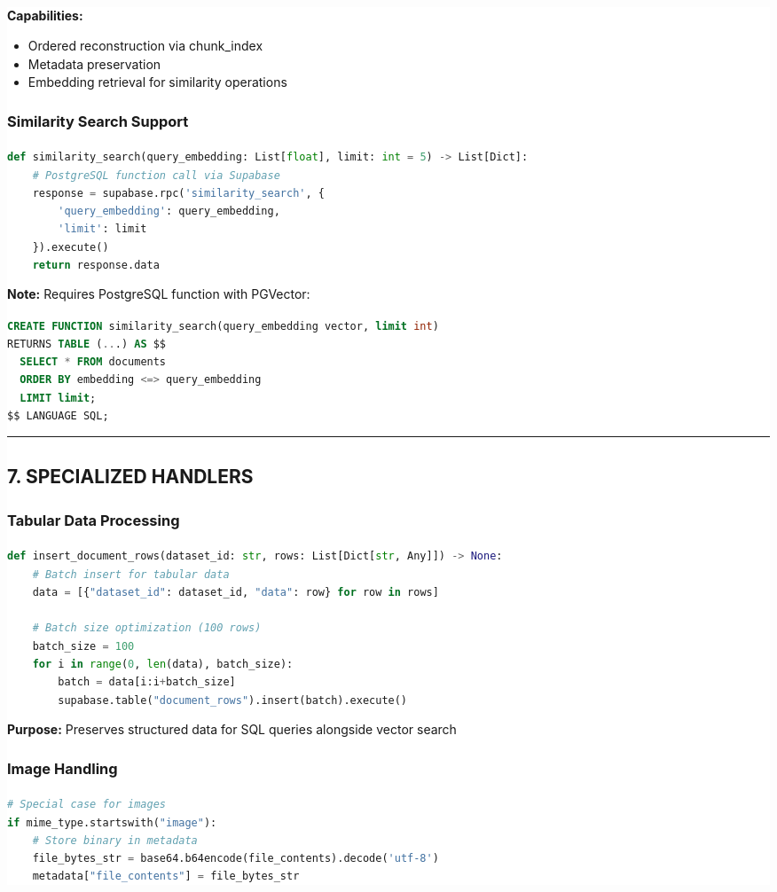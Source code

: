 **Capabilities:**
- Ordered reconstruction via chunk_index
- Metadata preservation
- Embedding retrieval for similarity operations

### Similarity Search Support
```python
def similarity_search(query_embedding: List[float], limit: int = 5) -> List[Dict]:
    # PostgreSQL function call via Supabase
    response = supabase.rpc('similarity_search', {
        'query_embedding': query_embedding,
        'limit': limit
    }).execute()
    return response.data
```

**Note:** Requires PostgreSQL function with PGVector:
```sql
CREATE FUNCTION similarity_search(query_embedding vector, limit int)
RETURNS TABLE (...) AS $$
  SELECT * FROM documents
  ORDER BY embedding <=> query_embedding
  LIMIT limit;
$$ LANGUAGE SQL;
```

---

## 7. SPECIALIZED HANDLERS

### Tabular Data Processing
```python
def insert_document_rows(dataset_id: str, rows: List[Dict[str, Any]]) -> None:
    # Batch insert for tabular data
    data = [{"dataset_id": dataset_id, "data": row} for row in rows]
    
    # Batch size optimization (100 rows)
    batch_size = 100
    for i in range(0, len(data), batch_size):
        batch = data[i:i+batch_size]
        supabase.table("document_rows").insert(batch).execute()
```

**Purpose:** Preserves structured data for SQL queries alongside vector search

### Image Handling
```python
# Special case for images
if mime_type.startswith("image"):
    # Store binary in metadata
    file_bytes_str = base64.b64encode(file_contents).decode('utf-8')
    metadata["file_contents"] = file_bytes_str
```
